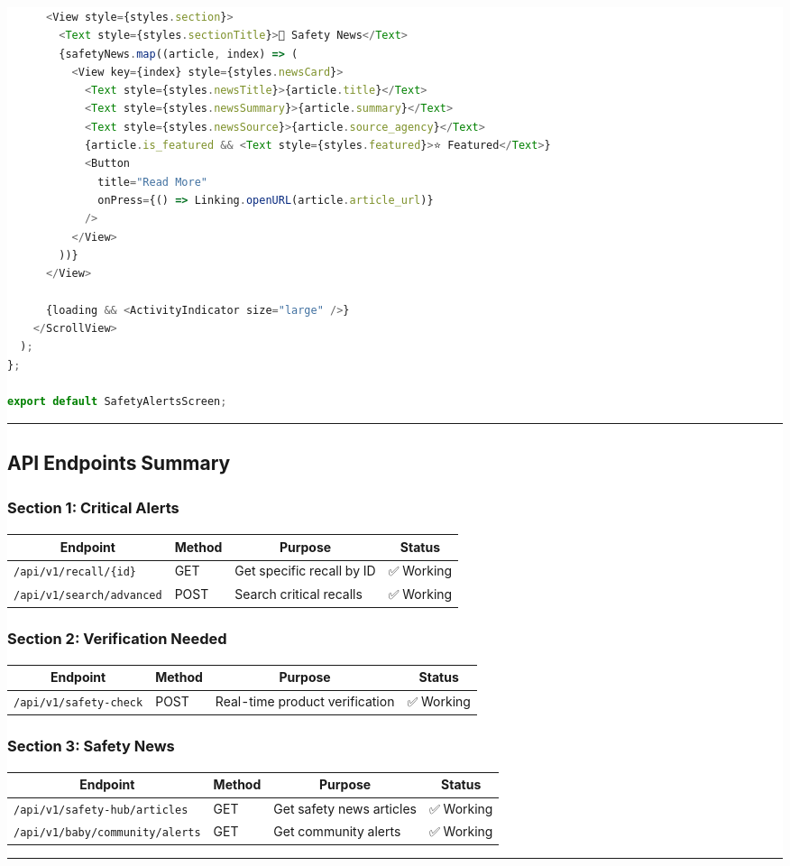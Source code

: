 ```javascript
      <View style={styles.section}>
        <Text style={styles.sectionTitle}>📰 Safety News</Text>
        {safetyNews.map((article, index) => (
          <View key={index} style={styles.newsCard}>
            <Text style={styles.newsTitle}>{article.title}</Text>
            <Text style={styles.newsSummary}>{article.summary}</Text>
            <Text style={styles.newsSource}>{article.source_agency}</Text>
            {article.is_featured && <Text style={styles.featured}>⭐ Featured</Text>}
            <Button
              title="Read More"
              onPress={() => Linking.openURL(article.article_url)}
            />
          </View>
        ))}
      </View>
      
      {loading && <ActivityIndicator size="large" />}
    </ScrollView>
  );
};

export default SafetyAlertsScreen;
```

---

## API Endpoints Summary

### Section 1: Critical Alerts
| Endpoint                  | Method | Purpose                   | Status    |
| ------------------------- | ------ | ------------------------- | --------- |
| `/api/v1/recall/{id}`     | GET    | Get specific recall by ID | ✅ Working |
| `/api/v1/search/advanced` | POST   | Search critical recalls   | ✅ Working |

### Section 2: Verification Needed
| Endpoint               | Method | Purpose                        | Status    |
| ---------------------- | ------ | ------------------------------ | --------- |
| `/api/v1/safety-check` | POST   | Real-time product verification | ✅ Working |

### Section 3: Safety News
| Endpoint                        | Method | Purpose                  | Status    |
| ------------------------------- | ------ | ------------------------ | --------- |
| `/api/v1/safety-hub/articles`   | GET    | Get safety news articles | ✅ Working |
| `/api/v1/baby/community/alerts` | GET    | Get community alerts     | ✅ Working |

---
